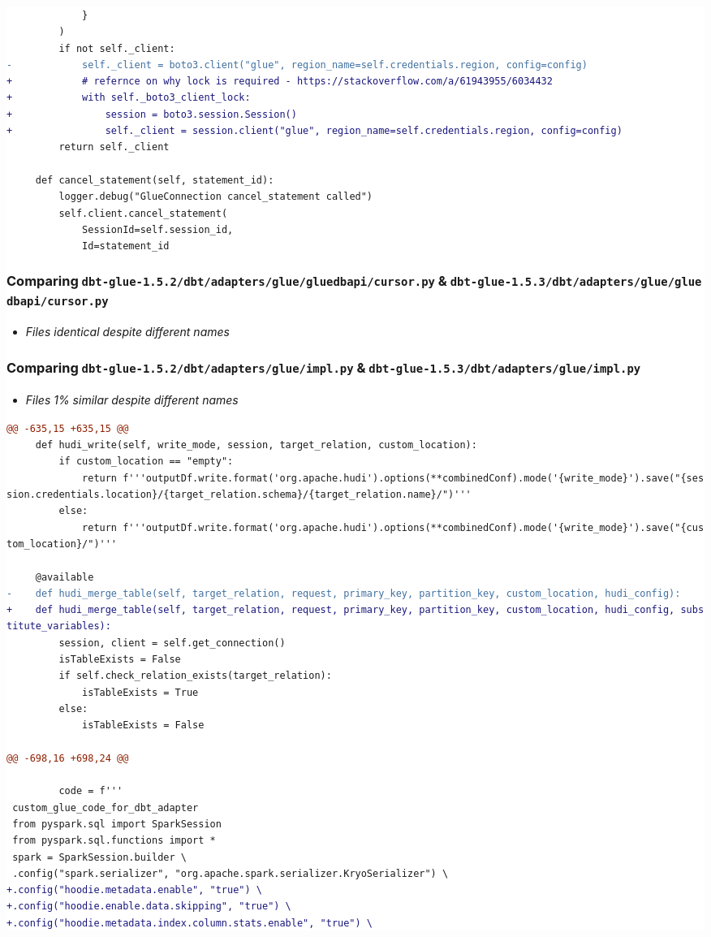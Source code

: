 ```diff
             }
         )
         if not self._client:
-            self._client = boto3.client("glue", region_name=self.credentials.region, config=config)
+            # refernce on why lock is required - https://stackoverflow.com/a/61943955/6034432
+            with self._boto3_client_lock:
+                session = boto3.session.Session()
+                self._client = session.client("glue", region_name=self.credentials.region, config=config)
         return self._client
 
     def cancel_statement(self, statement_id):
         logger.debug("GlueConnection cancel_statement called")
         self.client.cancel_statement(
             SessionId=self.session_id,
             Id=statement_id
```

### Comparing `dbt-glue-1.5.2/dbt/adapters/glue/gluedbapi/cursor.py` & `dbt-glue-1.5.3/dbt/adapters/glue/gluedbapi/cursor.py`

 * *Files identical despite different names*

### Comparing `dbt-glue-1.5.2/dbt/adapters/glue/impl.py` & `dbt-glue-1.5.3/dbt/adapters/glue/impl.py`

 * *Files 1% similar despite different names*

```diff
@@ -635,15 +635,15 @@
     def hudi_write(self, write_mode, session, target_relation, custom_location):
         if custom_location == "empty":
             return f'''outputDf.write.format('org.apache.hudi').options(**combinedConf).mode('{write_mode}').save("{session.credentials.location}/{target_relation.schema}/{target_relation.name}/")'''
         else:
             return f'''outputDf.write.format('org.apache.hudi').options(**combinedConf).mode('{write_mode}').save("{custom_location}/")'''
 
     @available
-    def hudi_merge_table(self, target_relation, request, primary_key, partition_key, custom_location, hudi_config):
+    def hudi_merge_table(self, target_relation, request, primary_key, partition_key, custom_location, hudi_config, substitute_variables):
         session, client = self.get_connection()
         isTableExists = False
         if self.check_relation_exists(target_relation):
             isTableExists = True
         else:
             isTableExists = False
 
@@ -698,16 +698,24 @@
 
         code = f'''
 custom_glue_code_for_dbt_adapter
 from pyspark.sql import SparkSession
 from pyspark.sql.functions import *
 spark = SparkSession.builder \
 .config("spark.serializer", "org.apache.spark.serializer.KryoSerializer") \
+.config("hoodie.metadata.enable", "true") \
+.config("hoodie.enable.data.skipping", "true") \
+.config("hoodie.metadata.index.column.stats.enable", "true") \
```